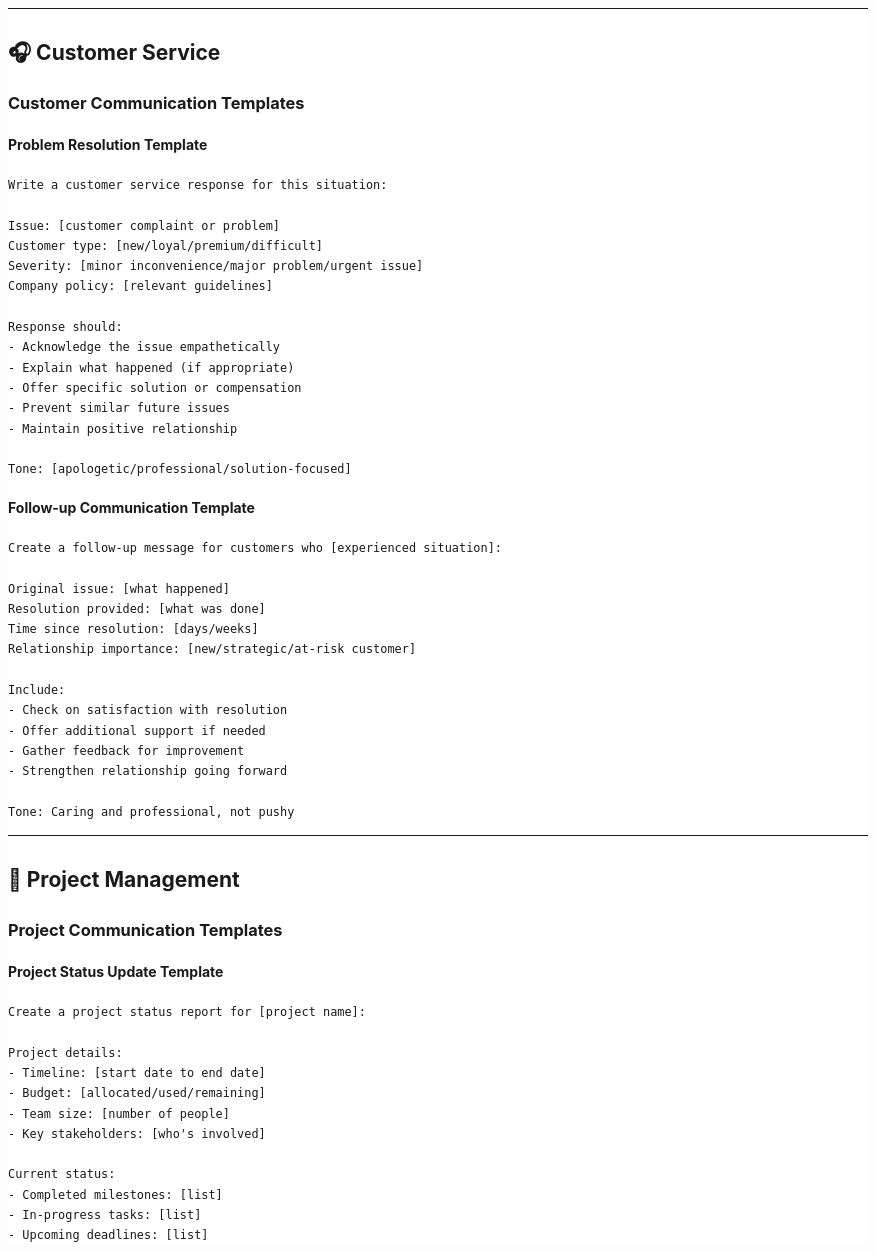 
---

## 🎧 Customer Service

### Customer Communication Templates

#### Problem Resolution Template
```
Write a customer service response for this situation:

Issue: [customer complaint or problem]
Customer type: [new/loyal/premium/difficult]
Severity: [minor inconvenience/major problem/urgent issue]
Company policy: [relevant guidelines]

Response should:
- Acknowledge the issue empathetically
- Explain what happened (if appropriate)
- Offer specific solution or compensation
- Prevent similar future issues
- Maintain positive relationship

Tone: [apologetic/professional/solution-focused]
```

#### Follow-up Communication Template
```
Create a follow-up message for customers who [experienced situation]:

Original issue: [what happened]
Resolution provided: [what was done]
Time since resolution: [days/weeks]
Relationship importance: [new/strategic/at-risk customer]

Include:
- Check on satisfaction with resolution
- Offer additional support if needed
- Gather feedback for improvement
- Strengthen relationship going forward

Tone: Caring and professional, not pushy
```

---

## 📅 Project Management

### Project Communication Templates

#### Project Status Update Template
```
Create a project status report for [project name]:

Project details:
- Timeline: [start date to end date]
- Budget: [allocated/used/remaining]
- Team size: [number of people]
- Key stakeholders: [who's involved]

Current status:
- Completed milestones: [list]
- In-progress tasks: [list]
- Upcoming deadlines: [list]
```